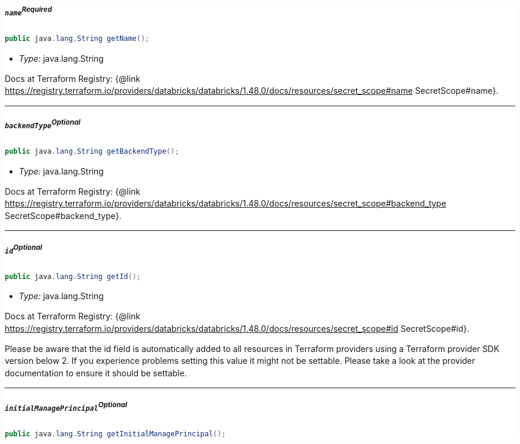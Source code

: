 
##### `name`<sup>Required</sup> <a name="name" id="@cdktf/provider-databricks.secretScope.SecretScopeConfig.property.name"></a>

```java
public java.lang.String getName();
```

- *Type:* java.lang.String

Docs at Terraform Registry: {@link https://registry.terraform.io/providers/databricks/databricks/1.48.0/docs/resources/secret_scope#name SecretScope#name}.

---

##### `backendType`<sup>Optional</sup> <a name="backendType" id="@cdktf/provider-databricks.secretScope.SecretScopeConfig.property.backendType"></a>

```java
public java.lang.String getBackendType();
```

- *Type:* java.lang.String

Docs at Terraform Registry: {@link https://registry.terraform.io/providers/databricks/databricks/1.48.0/docs/resources/secret_scope#backend_type SecretScope#backend_type}.

---

##### `id`<sup>Optional</sup> <a name="id" id="@cdktf/provider-databricks.secretScope.SecretScopeConfig.property.id"></a>

```java
public java.lang.String getId();
```

- *Type:* java.lang.String

Docs at Terraform Registry: {@link https://registry.terraform.io/providers/databricks/databricks/1.48.0/docs/resources/secret_scope#id SecretScope#id}.

Please be aware that the id field is automatically added to all resources in Terraform providers using a Terraform provider SDK version below 2.
If you experience problems setting this value it might not be settable. Please take a look at the provider documentation to ensure it should be settable.

---

##### `initialManagePrincipal`<sup>Optional</sup> <a name="initialManagePrincipal" id="@cdktf/provider-databricks.secretScope.SecretScopeConfig.property.initialManagePrincipal"></a>

```java
public java.lang.String getInitialManagePrincipal();
```

